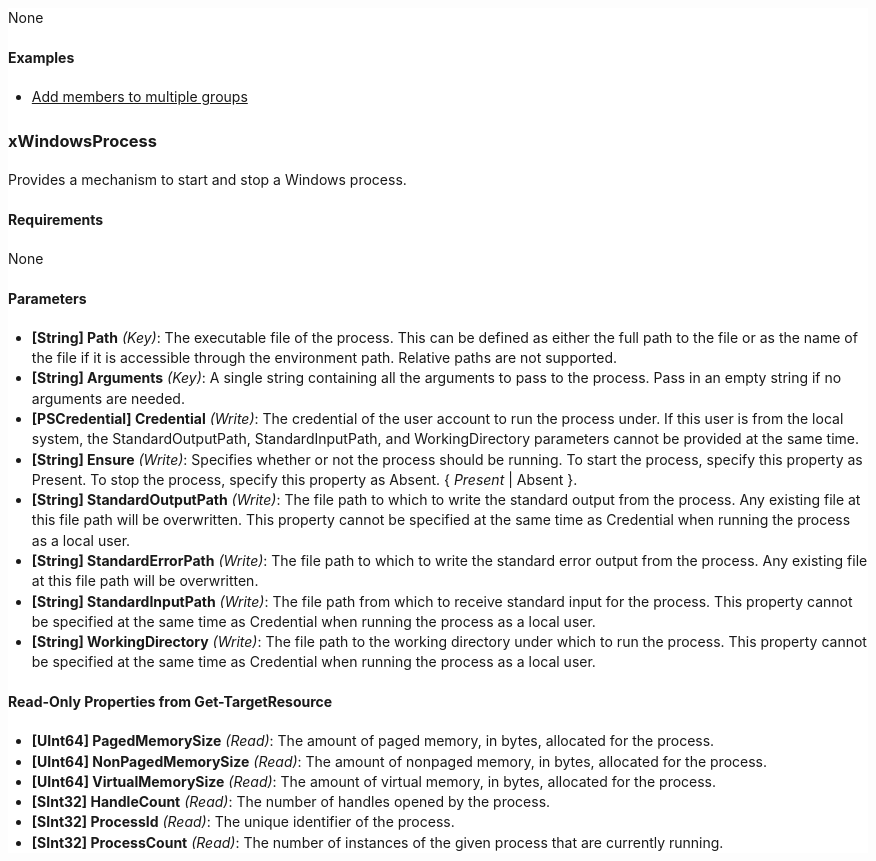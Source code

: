 None

#### Examples

* [Add members to multiple groups](/source/Examples/xGroupSet_AddMembersConfig.ps1)

### xWindowsProcess

Provides a mechanism to start and stop a Windows process.

#### Requirements

None

#### Parameters

* **[String] Path** _(Key)_: The executable file of the process. This can be
  defined as either the full path to the file or as the name of the file if it
  is accessible through the environment path. Relative paths are not supported.
* **[String] Arguments** _(Key)_: A single string containing all the arguments
  to pass to the process. Pass in an empty string if no arguments are needed.
* **[PSCredential] Credential** _(Write)_: The credential of the user account
  to run the process under. If this user is from the local system, the
  StandardOutputPath, StandardInputPath, and WorkingDirectory parameters cannot
  be provided at the same time.
* **[String] Ensure** _(Write)_: Specifies whether or not the process should be
  running. To start the process, specify this property as Present. To stop the
  process, specify this property as Absent. { *Present* | Absent }.
* **[String] StandardOutputPath** _(Write)_: The file path to which to write
  the standard output from the process. Any existing file at this file path
  will be overwritten. This property cannot be specified at the same time as
  Credential when running the process as a local user.
* **[String] StandardErrorPath** _(Write)_: The file path to which to write the
  standard error output from the process. Any existing file at this file path
  will be overwritten.
* **[String] StandardInputPath** _(Write)_: The file path from which to receive
  standard input for the process. This property cannot be specified at the same
  time as Credential when running the process as a local user.
* **[String] WorkingDirectory** _(Write)_: The file path to the working
  directory under which to run the process. This property cannot be specified
  at the same time as Credential when running the process as a local user.

#### Read-Only Properties from Get-TargetResource

* **[UInt64] PagedMemorySize** _(Read)_: The amount of paged memory, in bytes,
  allocated for the process.
* **[UInt64] NonPagedMemorySize** _(Read)_: The amount of nonpaged memory, in
  bytes, allocated for the process.
* **[UInt64] VirtualMemorySize** _(Read)_: The amount of virtual memory, in
  bytes, allocated for the process.
* **[SInt32] HandleCount** _(Read)_: The number of handles opened by the
  process.
* **[SInt32] ProcessId** _(Read)_: The unique identifier of the process.
* **[SInt32] ProcessCount** _(Read)_: The number of instances of the given
  process that are currently running.

